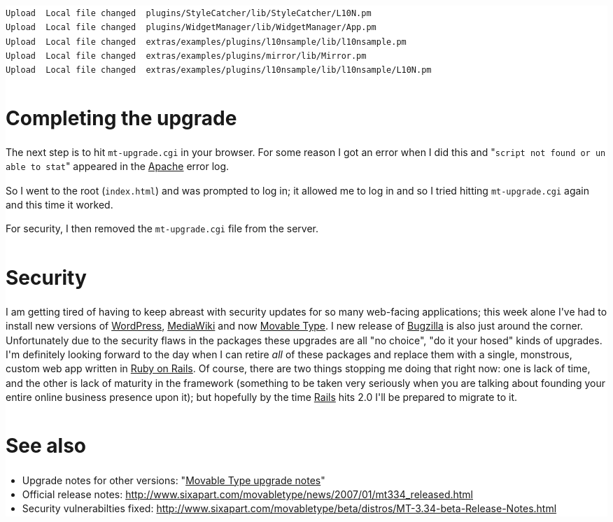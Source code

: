     Upload	Local file changed	plugins/StyleCatcher/lib/StyleCatcher/L10N.pm
    Upload	Local file changed	plugins/WidgetManager/lib/WidgetManager/App.pm
    Upload	Local file changed	extras/examples/plugins/l10nsample/lib/l10nsample.pm
    Upload	Local file changed	extras/examples/plugins/mirror/lib/Mirror.pm
    Upload	Local file changed	extras/examples/plugins/l10nsample/lib/l10nsample/L10N.pm

# Completing the upgrade

The next step is to hit `mt-upgrade.cgi` in your browser. For some reason I got an error when I did this and "`script not found or unable to stat`" appeared in the [Apache](/wiki/Apache) error log.

So I went to the root (`index.html`) and was prompted to log in; it allowed me to log in and so I tried hitting `mt-upgrade.cgi` again and this time it worked.

For security, I then removed the `mt-upgrade.cgi` file from the server.

# Security

I am getting tired of having to keep abreast with security updates for so many web-facing applications; this week alone I've had to install new versions of [WordPress](/wiki/WordPress), [MediaWiki](/wiki/MediaWiki) and now [Movable Type](/wiki/Movable_Type). I new release of [Bugzilla](/wiki/Bugzilla) is also just around the corner. Unfortunately due to the security flaws in the packages these upgrades are all "no choice", "do it your hosed" kinds of upgrades. I'm definitely looking forward to the day when I can retire _all_ of these packages and replace them with a single, monstrous, custom web app written in [Ruby on Rails](/wiki/Ruby_on_Rails). Of course, there are two things stopping me doing that right now: one is lack of time, and the other is lack of maturity in the framework (something to be taken very seriously when you are talking about founding your entire online business presence upon it); but hopefully by the time [Rails](/wiki/Rails) hits 2.0 I'll be prepared to migrate to it.

# See also

-   Upgrade notes for other versions: "[Movable Type upgrade notes](/wiki/Movable_Type_upgrade_notes)"
-   Official release notes: <http://www.sixapart.com/movabletype/news/2007/01/mt334_released.html>
-   Security vulnerabilties fixed: <http://www.sixapart.com/movabletype/beta/distros/MT-3.34-beta-Release-Notes.html>
